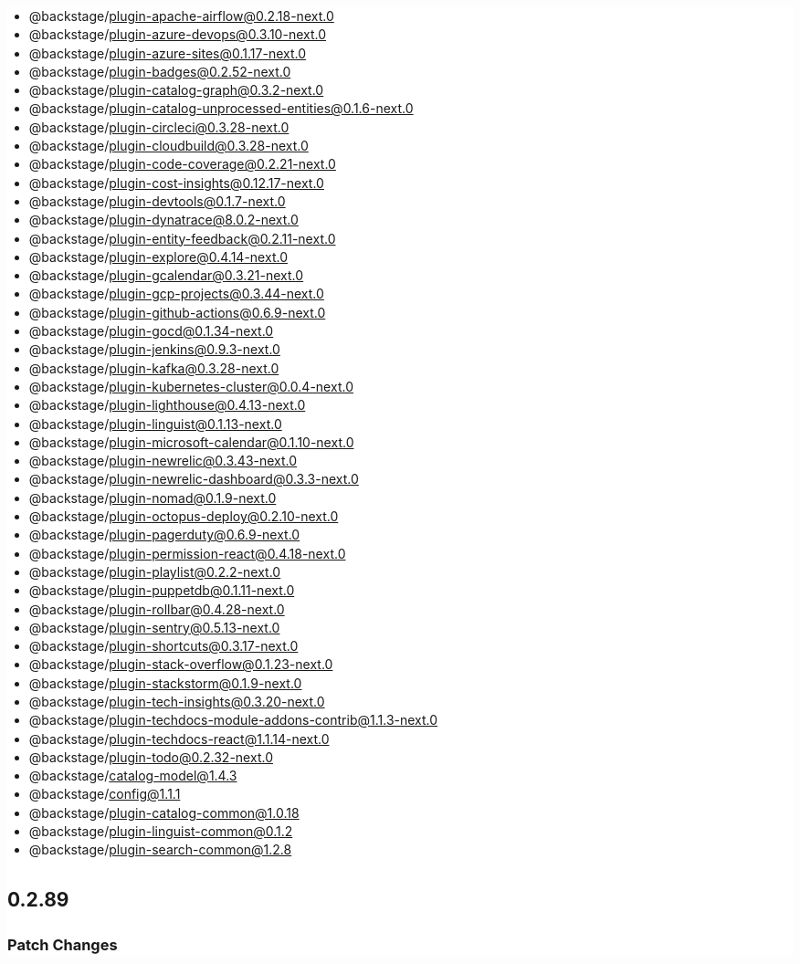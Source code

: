   - @backstage/plugin-apache-airflow@0.2.18-next.0
  - @backstage/plugin-azure-devops@0.3.10-next.0
  - @backstage/plugin-azure-sites@0.1.17-next.0
  - @backstage/plugin-badges@0.2.52-next.0
  - @backstage/plugin-catalog-graph@0.3.2-next.0
  - @backstage/plugin-catalog-unprocessed-entities@0.1.6-next.0
  - @backstage/plugin-circleci@0.3.28-next.0
  - @backstage/plugin-cloudbuild@0.3.28-next.0
  - @backstage/plugin-code-coverage@0.2.21-next.0
  - @backstage/plugin-cost-insights@0.12.17-next.0
  - @backstage/plugin-devtools@0.1.7-next.0
  - @backstage/plugin-dynatrace@8.0.2-next.0
  - @backstage/plugin-entity-feedback@0.2.11-next.0
  - @backstage/plugin-explore@0.4.14-next.0
  - @backstage/plugin-gcalendar@0.3.21-next.0
  - @backstage/plugin-gcp-projects@0.3.44-next.0
  - @backstage/plugin-github-actions@0.6.9-next.0
  - @backstage/plugin-gocd@0.1.34-next.0
  - @backstage/plugin-jenkins@0.9.3-next.0
  - @backstage/plugin-kafka@0.3.28-next.0
  - @backstage/plugin-kubernetes-cluster@0.0.4-next.0
  - @backstage/plugin-lighthouse@0.4.13-next.0
  - @backstage/plugin-linguist@0.1.13-next.0
  - @backstage/plugin-microsoft-calendar@0.1.10-next.0
  - @backstage/plugin-newrelic@0.3.43-next.0
  - @backstage/plugin-newrelic-dashboard@0.3.3-next.0
  - @backstage/plugin-nomad@0.1.9-next.0
  - @backstage/plugin-octopus-deploy@0.2.10-next.0
  - @backstage/plugin-pagerduty@0.6.9-next.0
  - @backstage/plugin-permission-react@0.4.18-next.0
  - @backstage/plugin-playlist@0.2.2-next.0
  - @backstage/plugin-puppetdb@0.1.11-next.0
  - @backstage/plugin-rollbar@0.4.28-next.0
  - @backstage/plugin-sentry@0.5.13-next.0
  - @backstage/plugin-shortcuts@0.3.17-next.0
  - @backstage/plugin-stack-overflow@0.1.23-next.0
  - @backstage/plugin-stackstorm@0.1.9-next.0
  - @backstage/plugin-tech-insights@0.3.20-next.0
  - @backstage/plugin-techdocs-module-addons-contrib@1.1.3-next.0
  - @backstage/plugin-techdocs-react@1.1.14-next.0
  - @backstage/plugin-todo@0.2.32-next.0
  - @backstage/catalog-model@1.4.3
  - @backstage/config@1.1.1
  - @backstage/plugin-catalog-common@1.0.18
  - @backstage/plugin-linguist-common@0.1.2
  - @backstage/plugin-search-common@1.2.8

## 0.2.89

### Patch Changes
